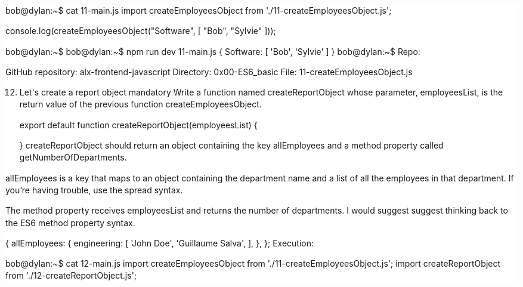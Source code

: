 bob@dylan:~$ cat 11-main.js
import createEmployeesObject from
'./11-createEmployeesObject.js';

console.log(createEmployeesObject("Software", [ "Bob",
			"Sylvie" ]));

bob@dylan:~$
bob@dylan:~$ npm run dev 11-main.js 
{ Software: [ 'Bob', 'Sylvie' ] }
bob@dylan:~$
Repo:

GitHub repository: alx-frontend-javascript
Directory: 0x00-ES6_basic
File: 11-createEmployeesObject.js
   
12. Let's create a report object
mandatory
Write a function named createReportObject whose parameter,
      employeesList, is the return value of the previous
      function createEmployeesObject.

      export default function
      createReportObject(employeesList) {

      }
createReportObject should return an object containing the key
allEmployees and a method property called
getNumberOfDepartments.

allEmployees is a key that maps to an object containing the
department name and a list of all the employees in that
department. If you’re having trouble, use the spread syntax.

The method property receives employeesList and returns the
number of departments. I would suggest suggest thinking back
to the ES6 method property syntax.

{
	  allEmployees: {
				     engineering: [
							            'John
									    Doe',
							            'Guillaume
									    Salva',
								         ],
									   },
};
Execution:

bob@dylan:~$ cat 12-main.js
import createEmployeesObject from
'./11-createEmployeesObject.js';
import createReportObject from './12-createReportObject.js';
